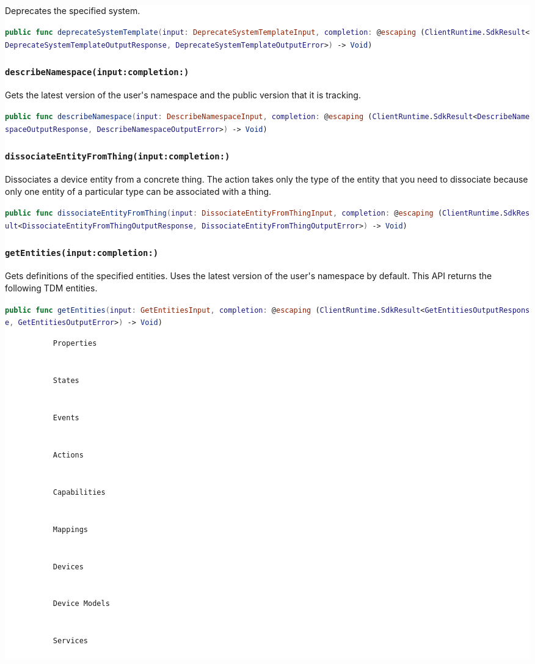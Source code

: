 Deprecates the specified system.

``` swift
public func deprecateSystemTemplate(input: DeprecateSystemTemplateInput, completion: @escaping (ClientRuntime.SdkResult<DeprecateSystemTemplateOutputResponse, DeprecateSystemTemplateOutputError>) -> Void)
```

### `describeNamespace(input:completion:)`

Gets the latest version of the user's namespace and the public version that it is tracking.

``` swift
public func describeNamespace(input: DescribeNamespaceInput, completion: @escaping (ClientRuntime.SdkResult<DescribeNamespaceOutputResponse, DescribeNamespaceOutputError>) -> Void)
```

### `dissociateEntityFromThing(input:completion:)`

Dissociates a device entity from a concrete thing. The action takes only the type of the entity that you need to dissociate because only
one entity of a particular type can be associated with a thing.

``` swift
public func dissociateEntityFromThing(input: DissociateEntityFromThingInput, completion: @escaping (ClientRuntime.SdkResult<DissociateEntityFromThingOutputResponse, DissociateEntityFromThingOutputError>) -> Void)
```

### `getEntities(input:completion:)`

Gets definitions of the specified entities. Uses the latest version of the user's namespace by default. This API returns the
following TDM entities.

``` swift
public func getEntities(input: GetEntitiesInput, completion: @escaping (ClientRuntime.SdkResult<GetEntitiesOutputResponse, GetEntitiesOutputError>) -> Void)
```

``` 
           Properties


           States


           Events


           Actions


           Capabilities


           Mappings


           Devices


           Device Models


           Services


```